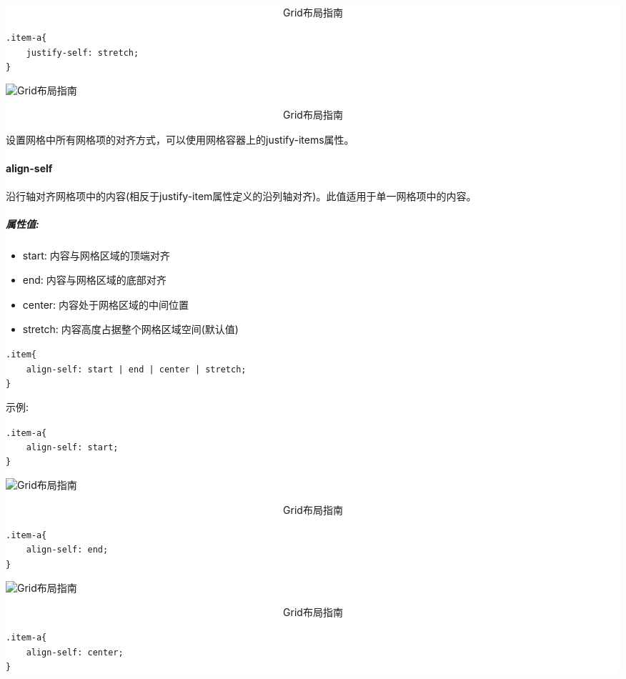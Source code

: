 <center>Grid布局指南</center>

	.item-a{
	    justify-self: stretch;
	}

![Grid布局指南](http://cdn2.w3cplus.com/cdn/farfuture/fIfcjkknWhPK0DrPTKv-0Klh8Lb1_JiiaY--htE70Vc/mtime:1460132249/sites/default/files/blogs/2016/1604/grid-justify-self-stretch.png)

<center>Grid布局指南</center>

设置网格中所有网格项的对齐方式，可以使用网格容器上的justify-items属性。

#### align-self

沿行轴对齐网格项中的内容(相反于justify-item属性定义的沿列轴对齐)。此值适用于单一网格项中的内容。

##### 属性值:

* start: 内容与网格区域的顶端对齐

* end: 内容与网格区域的底部对齐

* center: 内容处于网格区域的中间位置

* stretch: 内容高度占据整个网格区域空间(默认值)

```
.item{
    align-self: start | end | center | stretch;
}
```

示例:

```
.item-a{
    align-self: start;
}
```

![Grid布局指南](http://cdn.w3cplus.com/cdn/farfuture/jQeKs_UnuosaBK6-eJDD9pMd9FBBr7PCs67KCOCz3iE/mtime:1460132244/sites/default/files/blogs/2016/1604/grid-align-self-start.png)

<center>Grid布局指南</center>

```
.item-a{
    align-self: end;
}
```

![Grid布局指南](http://cdn1.w3cplus.com/cdn/farfuture/abkBl5xW-qmCOAc1lSdD6GnsmO8Ngi2wjBcnbFp1_Nk/mtime:1460132244/sites/default/files/blogs/2016/1604/grid-align-self-end.png)

<center>Grid布局指南</center>

```
.item-a{
    align-self: center;
}
```
